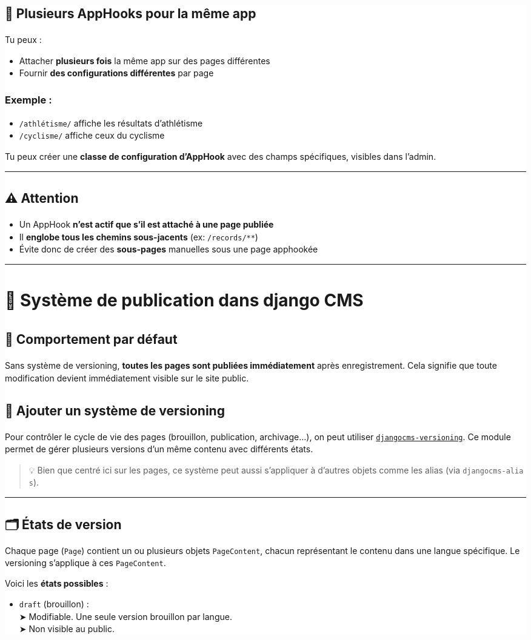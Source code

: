 
## 🔁 Plusieurs AppHooks pour la même app

Tu peux :
- Attacher **plusieurs fois** la même app sur des pages différentes
- Fournir **des configurations différentes** par page

### Exemple :
- `/athlétisme/` affiche les résultats d’athlétisme
- `/cyclisme/` affiche ceux du cyclisme

Tu peux créer une **classe de configuration d’AppHook** avec des champs spécifiques, visibles dans l’admin.

---

## ⚠️ Attention

- Un AppHook **n’est actif que s’il est attaché à une page publiée**
- Il **englobe tous les chemins sous-jacents** (ex: `/records/**`)
- Évite donc de créer des **sous-pages** manuelles sous une page apphookée

---

# 📰 Système de publication dans django CMS

## 📌 Comportement par défaut

Sans système de versioning, **toutes les pages sont publiées immédiatement** après enregistrement. Cela signifie que toute modification devient immédiatement visible sur le site public.

## 🧩 Ajouter un système de versioning

Pour contrôler le cycle de vie des pages (brouillon, publication, archivage…), on peut utiliser [`djangocms-versioning`](https://github.com/django-cms/djangocms-versioning). Ce module permet de gérer plusieurs versions d’un même contenu avec différents états.

> 💡 Bien que centré ici sur les pages, ce système peut aussi s’appliquer à d’autres objets comme les alias (via `djangocms-alias`).

---

## 🗂️ États de version

Chaque page (`Page`) contient un ou plusieurs objets `PageContent`, chacun représentant le contenu dans une langue spécifique. Le versioning s’applique à ces `PageContent`.

Voici les **états possibles** :

- `draft` (brouillon) :  
  ➤ Modifiable. Une seule version brouillon par langue.  
  ➤ Non visible au public.
